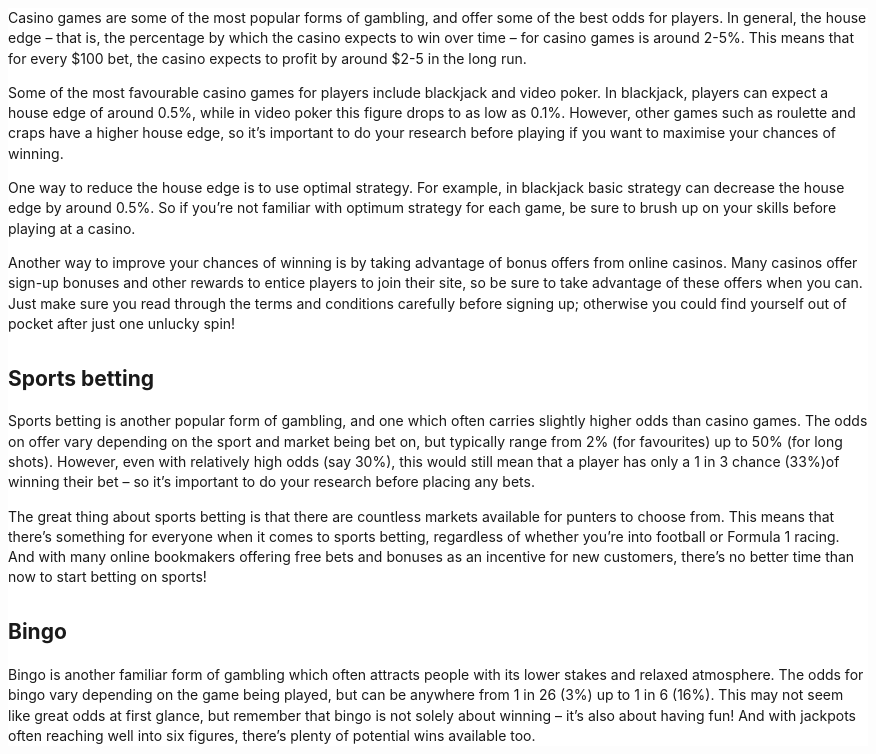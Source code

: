 Casino games are some of the most popular forms of gambling, and offer some of the best odds for players. In general, the house edge – that is, the percentage by which the casino expects to win over time – for casino games is around 2-5%. This means that for every $100 bet, the casino expects to profit by around $2-5 in the long run.

Some of the most favourable casino games for players include blackjack and video poker. In blackjack, players can expect a house edge of around 0.5%, while in video poker this figure drops to as low as 0.1%. However, other games such as roulette and craps have a higher house edge, so it’s important to do your research before playing if you want to maximise your chances of winning.

One way to reduce the house edge is to use optimal strategy. For example, in blackjack basic strategy can decrease the house edge by around 0.5%. So if you’re not familiar with optimum strategy for each game, be sure to brush up on your skills before playing at a casino.

Another way to improve your chances of winning is by taking advantage of bonus offers from online casinos. Many casinos offer sign-up bonuses and other rewards to entice players to join their site, so be sure to take advantage of these offers when you can. Just make sure you read through the terms and conditions carefully before signing up; otherwise you could find yourself out of pocket after just one unlucky spin!

## Sports betting

Sports betting is another popular form of gambling, and one which often carries slightly higher odds than casino games. The odds on offer vary depending on the sport and market being bet on, but typically range from 2% (for favourites) up to 50% (for long shots). However, even with relatively high odds (say 30%), this would still mean that a player has only a 1 in 3 chance (33%)of winning their bet – so it’s important to do your research before placing any bets.

The great thing about sports betting is that there are countless markets available for punters to choose from. This means that there’s something for everyone when it comes to sports betting, regardless of whether you’re into football or Formula 1 racing. And with many online bookmakers offering free bets and bonuses as an incentive for new customers, there’s no better time than now to start betting on sports!

## Bingo

Bingo is another familiar form of gambling which often attracts people with its lower stakes and relaxed atmosphere. The odds for bingo vary depending on the game being played, but can be anywhere from 1 in 26 (3%) up to 1 in 6 (16%). This may not seem like great odds at first glance, but remember that bingo is not solely about winning – it’s also about having fun! And with jackpots often reaching well into six figures, there’s plenty of potential wins available too.